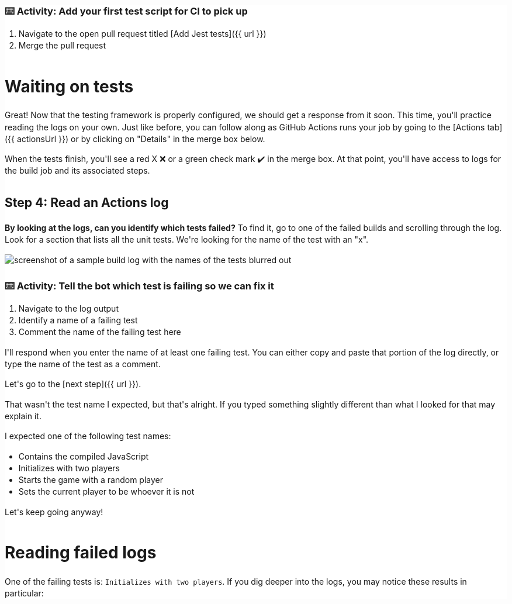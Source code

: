 ### :keyboard: Activity: Add your first test script for CI to pick up

1.  Navigate to the open pull request titled [Add Jest tests]({{ url }})
2.  Merge the pull request

# Waiting on tests

Great! Now that the testing framework is properly configured, we should get a response from it soon. This time, you'll practice reading the logs on your own. Just like before, you can follow along as GitHub Actions runs your job by going to the [Actions tab]({{ actionsUrl }}) or by clicking on "Details" in the merge box below.

When the tests finish, you'll see a red X :x: or a green check mark :heavy_check_mark: in the merge box. At that point, you'll have access to logs for the build job and its associated steps.

## Step 4: Read an Actions log

**By looking at the logs, can you identify which tests failed?** To find it, go to one of the failed builds and scrolling through the log. Look for a section that lists all the unit tests. We're looking for the name of the test with an "x".

![screenshot of a sample build log with the names of the tests blurred out](https://user-images.githubusercontent.com/16547949/65922013-e740a200-e3b1-11e9-8151-faf52c30201e.png)

### :keyboard: Activity: Tell the bot which test is failing so we can fix it

1. Navigate to the log output
2. Identify a name of a failing test
3. Comment the name of the failing test here

I'll respond when you enter the name of at least one failing test. You can either copy and paste that portion of the log directly, or type the name of the test as a comment.

Let's go to the [next step]({{ url }}).


That wasn't the test name I expected, but that's alright. If you typed something slightly different than what I looked for that may explain it. 

I expected one of the following test names:
- Contains the compiled JavaScript
- Initializes with two players
- Starts the game with a random player
- Sets the current player to be whoever it is not

Let's keep going anyway!

# Reading failed logs

One of the failing tests is: `Initializes with two players`. If you dig deeper into the logs, you may notice these results in particular:
